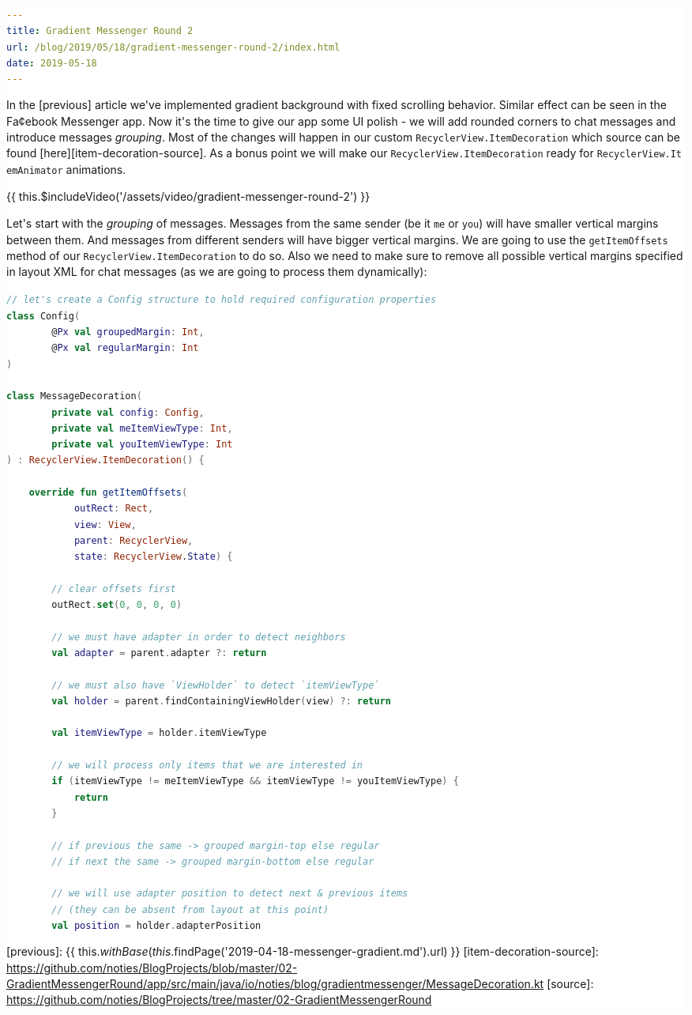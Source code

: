 ```yaml
---
title: Gradient Messenger Round 2
url: /blog/2019/05/18/gradient-messenger-round-2/index.html
date: 2019-05-18
---
```


In the [previous] article we've implemented gradient background with fixed scrolling behavior. Similar effect can be seen in the Fa¢ebook Messenger app. Now it's the time to give our app some UI polish - we will add rounded corners to chat messages and introduce messages _grouping_. Most of the changes will happen in our custom `RecyclerView.ItemDecoration` which source can be found [here][item-decoration-source]. As a bonus point we will make our `RecyclerView.ItemDecoration` ready for `RecyclerView.ItemAnimator` animations.

{{ this.$includeVideo('/assets/video/gradient-messenger-round-2') }}

<p $excerpt></p>

Let's start with the _grouping_ of messages. Messages from the same sender (be it `me` or `you`) will have smaller vertical margins between them. And messages from different senders will have bigger vertical margins. We are going to use the `getItemOffsets` method of our `RecyclerView.ItemDecoration` to do so. Also we need to make sure to remove all possible vertical margins specified in layout XML for chat messages (as we are going to process them dynamically):

```kotlin
// let's create a Config structure to hold required configuration properties
class Config(
        @Px val groupedMargin: Int,
        @Px val regularMargin: Int
)

class MessageDecoration(
        private val config: Config,
        private val meItemViewType: Int,
        private val youItemViewType: Int
) : RecyclerView.ItemDecoration() {

    override fun getItemOffsets(
            outRect: Rect,
            view: View,
            parent: RecyclerView,
            state: RecyclerView.State) {

        // clear offsets first
        outRect.set(0, 0, 0, 0)

        // we must have adapter in order to detect neighbors
        val adapter = parent.adapter ?: return

	    // we must also have `ViewHolder` to detect `itemViewType`
        val holder = parent.findContainingViewHolder(view) ?: return

        val itemViewType = holder.itemViewType
        
        // we will process only items that we are interested in
        if (itemViewType != meItemViewType && itemViewType != youItemViewType) {
            return
        }

        // if previous the same -> grouped margin-top else regular
        // if next the same -> grouped margin-bottom else regular

        // we will use adapter position to detect next & previous items
        // (they can be absent from layout at this point)
        val position = holder.adapterPosition
```

[previous]: {{ this.$withBase(this.$findPage('2019-04-18-messenger-gradient.md').url) }}
[item-decoration-source]: https://github.com/noties/BlogProjects/blob/master/02-GradientMessengerRound/app/src/main/java/io/noties/blog/gradientmessenger/MessageDecoration.kt
[source]: https://github.com/noties/BlogProjects/tree/master/02-GradientMessengerRound